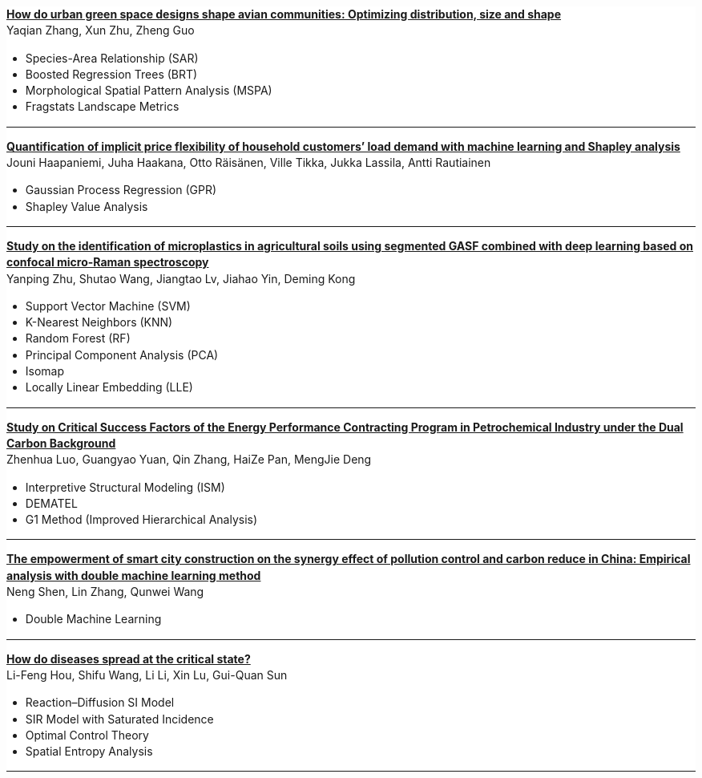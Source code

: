 **[How do urban green space designs shape avian communities: Optimizing distribution, size and shape](https://www.sciencedirect.com/science/article/pii/S0301479725021073)**  
Yaqian Zhang, Xun Zhu, Zheng Guo  
- Species-Area Relationship (SAR)  
- Boosted Regression Trees (BRT)  
- Morphological Spatial Pattern Analysis (MSPA)  
- Fragstats Landscape Metrics  

---

**[Quantification of implicit price flexibility of household customers’ load demand with machine learning and Shapley analysis](https://www.sciencedirect.com/science/article/pii/S0360544225026222)**  
Jouni Haapaniemi, Juha Haakana, Otto Räisänen, Ville Tikka, Jukka Lassila, Antti Rautiainen  
- Gaussian Process Regression (GPR)  
- Shapley Value Analysis  

---

**[Study on the identification of microplastics in agricultural soils using segmented GASF combined with deep learning based on confocal micro-Raman spectroscopy](https://www.sciencedirect.com/science/article/pii/S0263224125015854)**  
Yanping Zhu, Shutao Wang, Jiangtao Lv, Jiahao Yin, Deming Kong  
- Support Vector Machine (SVM)  
- K-Nearest Neighbors (KNN)  
- Random Forest (RF)  
- Principal Component Analysis (PCA)  
- Isomap  
- Locally Linear Embedding (LLE)  

---

**[Study on Critical Success Factors of the Energy Performance Contracting Program in Petrochemical Industry under the Dual Carbon Background](https://www.sciencedirect.com/science/article/pii/S0360544225027914)**  
Zhenhua Luo, Guangyao Yuan, Qin Zhang, HaiZe Pan, MengJie Deng  
- Interpretive Structural Modeling (ISM)  
- DEMATEL  
- G1 Method (Improved Hierarchical Analysis)  

---

**[The empowerment of smart city construction on the synergy effect of pollution control and carbon reduce in China: Empirical analysis with double machine learning method](https://www.sciencedirect.com/science/article/pii/S0959652625013083)**  
Neng Shen, Lin Zhang, Qunwei Wang  
- Double Machine Learning  

---

**[How do diseases spread at the critical state?](https://www.sciencedirect.com/science/article/pii/S0960077925007076)**  
Li-Feng Hou, Shifu Wang, Li Li, Xin Lu, Gui-Quan Sun  
- Reaction–Diffusion SI Model  
- SIR Model with Saturated Incidence  
- Optimal Control Theory  
- Spatial Entropy Analysis  

---